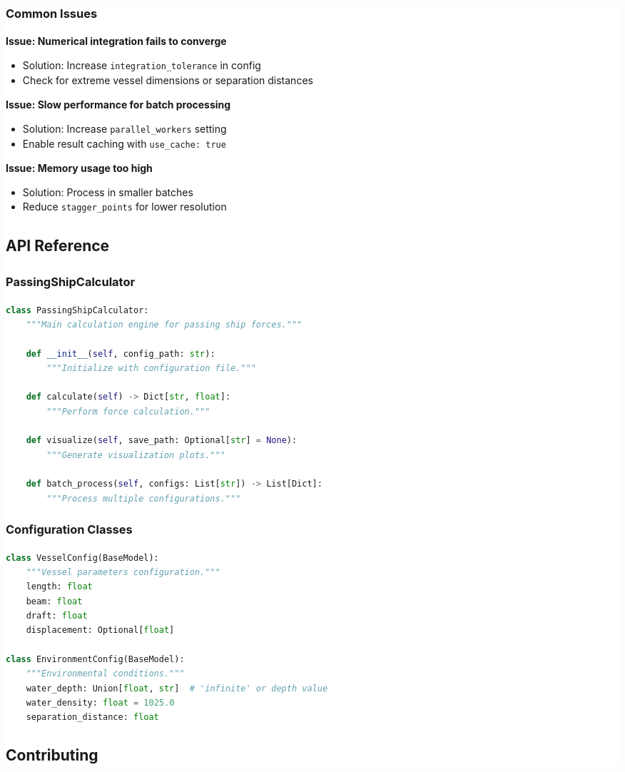 ### Common Issues

**Issue: Numerical integration fails to converge**
- Solution: Increase `integration_tolerance` in config
- Check for extreme vessel dimensions or separation distances

**Issue: Slow performance for batch processing**
- Solution: Increase `parallel_workers` setting
- Enable result caching with `use_cache: true`

**Issue: Memory usage too high**
- Solution: Process in smaller batches
- Reduce `stagger_points` for lower resolution

## API Reference

### PassingShipCalculator

```python
class PassingShipCalculator:
    """Main calculation engine for passing ship forces."""
    
    def __init__(self, config_path: str):
        """Initialize with configuration file."""
    
    def calculate(self) -> Dict[str, float]:
        """Perform force calculation."""
    
    def visualize(self, save_path: Optional[str] = None):
        """Generate visualization plots."""
    
    def batch_process(self, configs: List[str]) -> List[Dict]:
        """Process multiple configurations."""
```

### Configuration Classes

```python
class VesselConfig(BaseModel):
    """Vessel parameters configuration."""
    length: float
    beam: float
    draft: float
    displacement: Optional[float]

class EnvironmentConfig(BaseModel):
    """Environmental conditions."""
    water_depth: Union[float, str]  # 'infinite' or depth value
    water_density: float = 1025.0
    separation_distance: float
```

## Contributing
